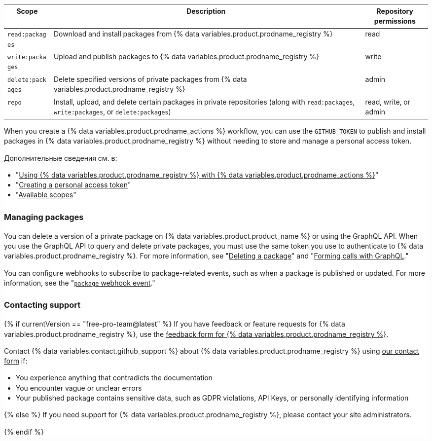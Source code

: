 | Scope             | Description                                                                                                                               | Repository permissions |
| ----------------- | ----------------------------------------------------------------------------------------------------------------------------------------- | ---------------------- |
| `read:packages`   | Download and install packages from {% data variables.product.prodname_registry %}                                                         | read                   |
| `write:packages`  | Upload and publish packages to {% data variables.product.prodname_registry %}                                                             | write                  |
| `delete:packages` | Delete specified versions of private packages from {% data variables.product.prodname_registry %}                                         | admin                  |
| `repo`            | Install, upload, and delete certain packages in private repositories (along with `read:packages`, `write:packages`, or `delete:packages`) | read, write, or admin  |

When you create a {% data variables.product.prodname_actions %} workflow, you can use the `GITHUB_TOKEN` to publish and install packages in {% data variables.product.prodname_registry %} without needing to store and manage a personal access token.

Дополнительные сведения см. в:
- "[Using {% data variables.product.prodname_registry %} with {% data variables.product.prodname_actions %}](/packages/using-github-packages-with-your-projects-ecosystem/)"
- "[Creating a personal access token](/github/authenticating-to-github/creating-a-personal-access-token/)"
- "[Available scopes](/apps/building-oauth-apps/understanding-scopes-for-oauth-apps/#available-scopes)"

### Managing packages

You can delete a version of a private package on {% data variables.product.product_name %} or using the GraphQL API. When you use the GraphQL API to query and delete private packages, you must use the same token you use to authenticate to {% data variables.product.prodname_registry %}. For more information, see "[Deleting a package](/packages/publishing-and-managing-packages/deleting-a-package)" and "[Forming calls with GraphQL](/v4/guides/forming-calls/)."

You can configure webhooks to subscribe to package-related events, such as when a package is published or updated. For more information, see the "[`package` webhook event](/webhooks/event-payloads/#package)."

### Contacting support

{% if currentVersion == "free-pro-team@latest" %}
If you have feedback or feature requests for
{% data variables.product.prodname_registry %}, use the [feedback form for {% data variables.product.prodname_registry %}](https://support.github.com/contact/feedback?contact%5Bcategory%5D=github-packages).

Contact {% data variables.contact.github_support %} about {% data variables.product.prodname_registry %} using [our contact form](https://support.github.com/contact?form%5Bsubject%5D=Re:%20GitHub%20Packages) if:

* You experience anything that contradicts the documentation
* You encounter vague or unclear errors
* Your published package contains sensitive data, such as GDPR violations, API Keys, or personally identifying information

{% else %}
If you need support for
{% data variables.product.prodname_registry %}, please contact your site administrators.

{% endif %}
